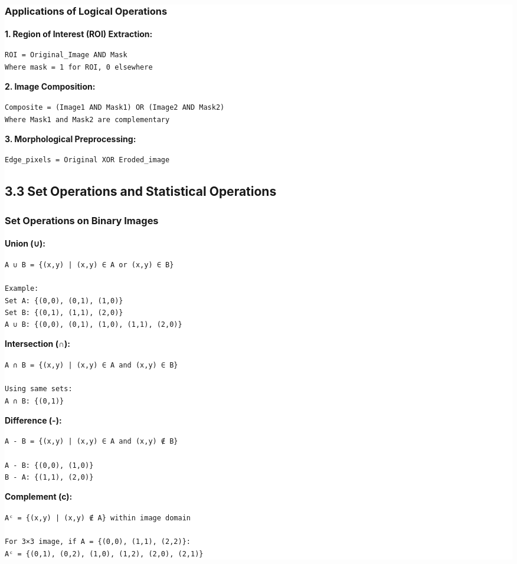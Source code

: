 ### Applications of Logical Operations

**1. Region of Interest (ROI) Extraction:**
```
ROI = Original_Image AND Mask
Where mask = 1 for ROI, 0 elsewhere
```

**2. Image Composition:**
```
Composite = (Image1 AND Mask1) OR (Image2 AND Mask2)
Where Mask1 and Mask2 are complementary
```

**3. Morphological Preprocessing:**
```
Edge_pixels = Original XOR Eroded_image
```

## 3.3 Set Operations and Statistical Operations

### Set Operations on Binary Images

**Union (∪):**
```
A ∪ B = {(x,y) | (x,y) ∈ A or (x,y) ∈ B}

Example:
Set A: {(0,0), (0,1), (1,0)}
Set B: {(0,1), (1,1), (2,0)}
A ∪ B: {(0,0), (0,1), (1,0), (1,1), (2,0)}
```

**Intersection (∩):**
```
A ∩ B = {(x,y) | (x,y) ∈ A and (x,y) ∈ B}

Using same sets:
A ∩ B: {(0,1)}
```

**Difference (-):**
```
A - B = {(x,y) | (x,y) ∈ A and (x,y) ∉ B}

A - B: {(0,0), (1,0)}
B - A: {(1,1), (2,0)}
```

**Complement (c):**
```
Aᶜ = {(x,y) | (x,y) ∉ A} within image domain

For 3×3 image, if A = {(0,0), (1,1), (2,2)}:
Aᶜ = {(0,1), (0,2), (1,0), (1,2), (2,0), (2,1)}
```
